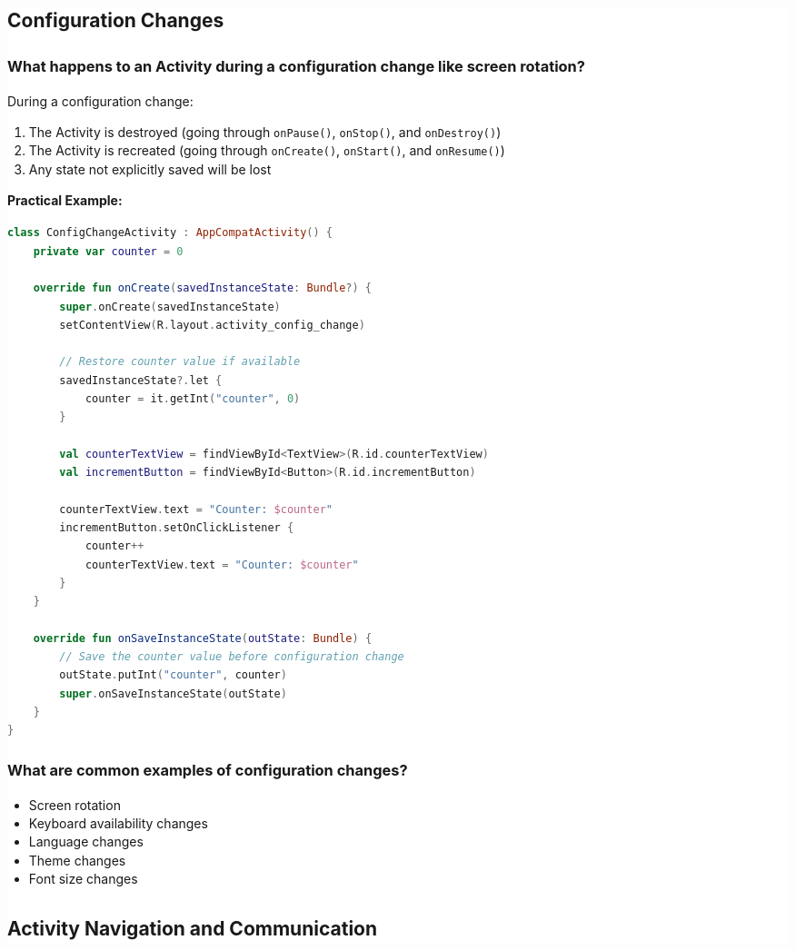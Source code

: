 ## Configuration Changes

### What happens to an Activity during a configuration change like screen rotation?

During a configuration change:

1. The Activity is destroyed (going through `onPause()`, `onStop()`, and `onDestroy()`)
2. The Activity is recreated (going through `onCreate()`, `onStart()`, and `onResume()`)
3. Any state not explicitly saved will be lost

**Practical Example:**

```kotlin
class ConfigChangeActivity : AppCompatActivity() {
    private var counter = 0
    
    override fun onCreate(savedInstanceState: Bundle?) {
        super.onCreate(savedInstanceState)
        setContentView(R.layout.activity_config_change)
        
        // Restore counter value if available
        savedInstanceState?.let {
            counter = it.getInt("counter", 0)
        }
        
        val counterTextView = findViewById<TextView>(R.id.counterTextView)
        val incrementButton = findViewById<Button>(R.id.incrementButton)
        
        counterTextView.text = "Counter: $counter"
        incrementButton.setOnClickListener {
            counter++
            counterTextView.text = "Counter: $counter"
        }
    }
    
    override fun onSaveInstanceState(outState: Bundle) {
        // Save the counter value before configuration change
        outState.putInt("counter", counter)
        super.onSaveInstanceState(outState)
    }
}
```

### What are common examples of configuration changes?

- Screen rotation
- Keyboard availability changes
- Language changes
- Theme changes
- Font size changes

## Activity Navigation and Communication

